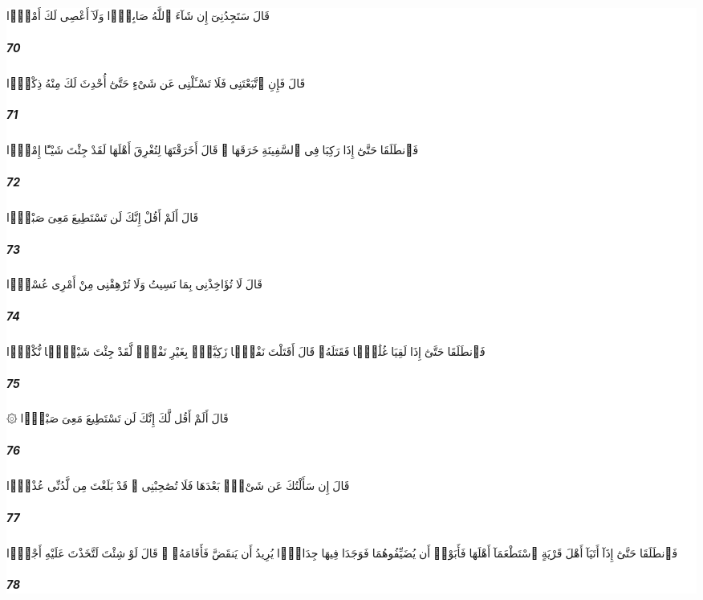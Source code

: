 <span class="ayah hovertext" data-hover="Moses said: 'Thou wilt find me, if Allah so will, (truly) patient: nor shall I disobey thee in aught.'">قَالَ سَتَجِدُنِىٓ إِن شَآءَ ٱللَّهُ صَابِرًۭا وَلَآ أَعْصِى لَكَ أَمْرًۭا</span>

##### 70

<span class="ayah hovertext" data-hover="The other said: 'If then thou wouldst follow me, ask me no questions about anything until I myself speak to thee concerning it.'">قَالَ فَإِنِ ٱتَّبَعْتَنِى فَلَا تَسْـَٔلْنِى عَن شَىْءٍ حَتَّىٰٓ أُحْدِثَ لَكَ مِنْهُ ذِكْرًۭا</span>

##### 71

<span class="ayah hovertext" data-hover="So they both proceeded: until, when they were in the boat, he scuttled it. Said Moses: 'Hast thou scuttled it in order to drown those in it? Truly a strange thing hast thou done!'">فَٱنطَلَقَا حَتَّىٰٓ إِذَا رَكِبَا فِى ٱلسَّفِينَةِ خَرَقَهَا ۖ قَالَ أَخَرَقْتَهَا لِتُغْرِقَ أَهْلَهَا لَقَدْ جِئْتَ شَيْـًٔا إِمْرًۭا</span>

##### 72

<span class="ayah hovertext" data-hover="He answered: 'Did I not tell thee that thou canst have no patience with me?'">قَالَ أَلَمْ أَقُلْ إِنَّكَ لَن تَسْتَطِيعَ مَعِىَ صَبْرًۭا</span>

##### 73

<span class="ayah hovertext" data-hover="Moses said: 'Rebuke me not for forgetting, nor grieve me by raising difficulties in my case.'">قَالَ لَا تُؤَاخِذْنِى بِمَا نَسِيتُ وَلَا تُرْهِقْنِى مِنْ أَمْرِى عُسْرًۭا</span>

##### 74

<span class="ayah hovertext" data-hover="Then they proceeded: until, when they met a young man, he slew him. Moses said: 'Hast thou slain an innocent person who had slain none? Truly a foul (unheard of) thing hast thou done!'">فَٱنطَلَقَا حَتَّىٰٓ إِذَا لَقِيَا غُلَٰمًۭا فَقَتَلَهُۥ قَالَ أَقَتَلْتَ نَفْسًۭا زَكِيَّةًۢ بِغَيْرِ نَفْسٍۢ لَّقَدْ جِئْتَ شَيْـًۭٔا نُّكْرًۭا</span>

##### 75

<span class="ayah hovertext" data-hover="He answered: 'Did I not tell thee that thou canst have no patience with me?'">۞ قَالَ أَلَمْ أَقُل لَّكَ إِنَّكَ لَن تَسْتَطِيعَ مَعِىَ صَبْرًۭا</span>

##### 76

<span class="ayah hovertext" data-hover="(Moses) said: 'If ever I ask thee about anything after this, keep me not in thy company: then wouldst thou have received (full) excuse from my side.'">قَالَ إِن سَأَلْتُكَ عَن شَىْءٍۭ بَعْدَهَا فَلَا تُصَٰحِبْنِى ۖ قَدْ بَلَغْتَ مِن لَّدُنِّى عُذْرًۭا</span>

##### 77

<span class="ayah hovertext" data-hover="Then they proceeded: until, when they came to the inhabitants of a town, they asked them for food, but they refused them hospitality. They found there a wall on the point of falling down, but he set it up straight. (Moses) said: 'If thou hadst wished, surely thou couldst have exacted some recompense for it!'">فَٱنطَلَقَا حَتَّىٰٓ إِذَآ أَتَيَآ أَهْلَ قَرْيَةٍ ٱسْتَطْعَمَآ أَهْلَهَا فَأَبَوْا۟ أَن يُضَيِّفُوهُمَا فَوَجَدَا فِيهَا جِدَارًۭا يُرِيدُ أَن يَنقَضَّ فَأَقَامَهُۥ ۖ قَالَ لَوْ شِئْتَ لَتَّخَذْتَ عَلَيْهِ أَجْرًۭا</span>

##### 78
